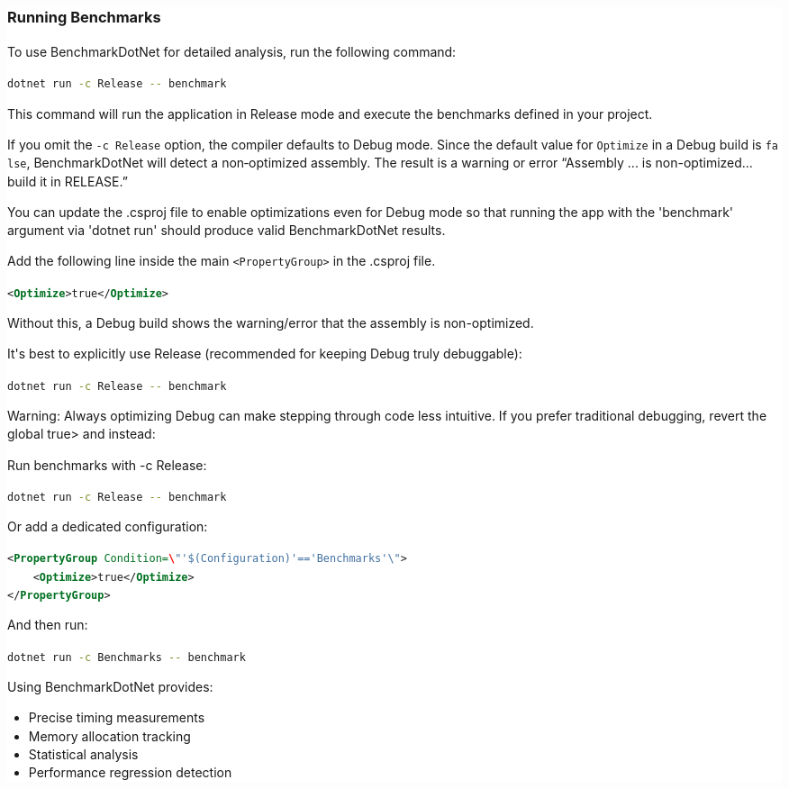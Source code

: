 ### Running Benchmarks

To use BenchmarkDotNet for detailed analysis, run the following command:

```bash
dotnet run -c Release -- benchmark
```

This command will run the application in Release mode and execute the benchmarks defined in your project.

If you omit the `-c Release` option, the compiler defaults to Debug mode. Since the default value for `Optimize` in a Debug build is `false`, BenchmarkDotNet will detect a non‑optimized assembly. The result is a warning or error “Assembly ... is non-optimized... build it in RELEASE.”

You can update the .csproj file to enable optimizations even for Debug mode so that running the app with the 'benchmark' argument via 'dotnet run' should produce valid BenchmarkDotNet results.

Add the following line inside the main `<PropertyGroup>` in the .csproj file.

```xml
<Optimize>true</Optimize>
```

Without this, a Debug build shows the warning/error that the assembly is non-optimized.

It's best to explicitly use Release (recommended for keeping Debug truly debuggable):

```bash
dotnet run -c Release -- benchmark
```

Warning: Always optimizing Debug can make stepping through code less intuitive. If you
prefer traditional debugging, revert the global <Optimize>true> and instead:

Run benchmarks with -c Release:

```bash
dotnet run -c Release -- benchmark
```

Or add a dedicated configuration:

```xml
<PropertyGroup Condition=\"'$(Configuration)'=='Benchmarks'\"> 
    <Optimize>true</Optimize>
</PropertyGroup>
```

And then run:

```bash
dotnet run -c Benchmarks -- benchmark
```

Using BenchmarkDotNet provides:

- Precise timing measurements
- Memory allocation tracking
- Statistical analysis
- Performance regression detection
